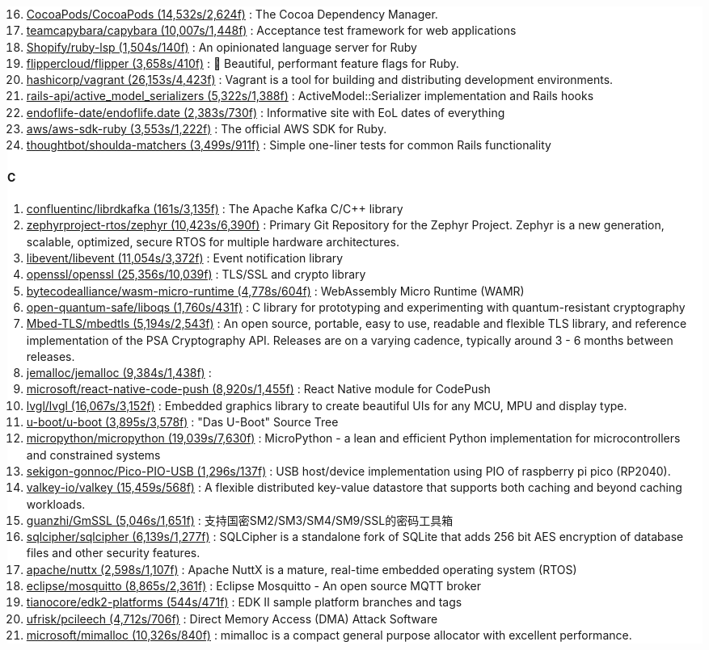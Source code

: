 16. [CocoaPods/CocoaPods (14,532s/2,624f)](https://github.com/CocoaPods/CocoaPods) : The Cocoa Dependency Manager.
17. [teamcapybara/capybara (10,007s/1,448f)](https://github.com/teamcapybara/capybara) : Acceptance test framework for web applications
18. [Shopify/ruby-lsp (1,504s/140f)](https://github.com/Shopify/ruby-lsp) : An opinionated language server for Ruby
19. [flippercloud/flipper (3,658s/410f)](https://github.com/flippercloud/flipper) : 🐬 Beautiful, performant feature flags for Ruby.
20. [hashicorp/vagrant (26,153s/4,423f)](https://github.com/hashicorp/vagrant) : Vagrant is a tool for building and distributing development environments.
21. [rails-api/active_model_serializers (5,322s/1,388f)](https://github.com/rails-api/active_model_serializers) : ActiveModel::Serializer implementation and Rails hooks
22. [endoflife-date/endoflife.date (2,383s/730f)](https://github.com/endoflife-date/endoflife.date) : Informative site with EoL dates of everything
23. [aws/aws-sdk-ruby (3,553s/1,222f)](https://github.com/aws/aws-sdk-ruby) : The official AWS SDK for Ruby.
24. [thoughtbot/shoulda-matchers (3,499s/911f)](https://github.com/thoughtbot/shoulda-matchers) : Simple one-liner tests for common Rails functionality

#### C
1. [confluentinc/librdkafka (161s/3,135f)](https://github.com/confluentinc/librdkafka) : The Apache Kafka C/C++ library
2. [zephyrproject-rtos/zephyr (10,423s/6,390f)](https://github.com/zephyrproject-rtos/zephyr) : Primary Git Repository for the Zephyr Project. Zephyr is a new generation, scalable, optimized, secure RTOS for multiple hardware architectures.
3. [libevent/libevent (11,054s/3,372f)](https://github.com/libevent/libevent) : Event notification library
4. [openssl/openssl (25,356s/10,039f)](https://github.com/openssl/openssl) : TLS/SSL and crypto library
5. [bytecodealliance/wasm-micro-runtime (4,778s/604f)](https://github.com/bytecodealliance/wasm-micro-runtime) : WebAssembly Micro Runtime (WAMR)
6. [open-quantum-safe/liboqs (1,760s/431f)](https://github.com/open-quantum-safe/liboqs) : C library for prototyping and experimenting with quantum-resistant cryptography
7. [Mbed-TLS/mbedtls (5,194s/2,543f)](https://github.com/Mbed-TLS/mbedtls) : An open source, portable, easy to use, readable and flexible TLS library, and reference implementation of the PSA Cryptography API. Releases are on a varying cadence, typically around 3 - 6 months between releases.
8. [jemalloc/jemalloc (9,384s/1,438f)](https://github.com/jemalloc/jemalloc) : 
9. [microsoft/react-native-code-push (8,920s/1,455f)](https://github.com/microsoft/react-native-code-push) : React Native module for CodePush
10. [lvgl/lvgl (16,067s/3,152f)](https://github.com/lvgl/lvgl) : Embedded graphics library to create beautiful UIs for any MCU, MPU and display type.
11. [u-boot/u-boot (3,895s/3,578f)](https://github.com/u-boot/u-boot) : "Das U-Boot" Source Tree
12. [micropython/micropython (19,039s/7,630f)](https://github.com/micropython/micropython) : MicroPython - a lean and efficient Python implementation for microcontrollers and constrained systems
13. [sekigon-gonnoc/Pico-PIO-USB (1,296s/137f)](https://github.com/sekigon-gonnoc/Pico-PIO-USB) : USB host/device implementation using PIO of raspberry pi pico (RP2040).
14. [valkey-io/valkey (15,459s/568f)](https://github.com/valkey-io/valkey) : A flexible distributed key-value datastore that supports both caching and beyond caching workloads.
15. [guanzhi/GmSSL (5,046s/1,651f)](https://github.com/guanzhi/GmSSL) : 支持国密SM2/SM3/SM4/SM9/SSL的密码工具箱
16. [sqlcipher/sqlcipher (6,139s/1,277f)](https://github.com/sqlcipher/sqlcipher) : SQLCipher is a standalone fork of SQLite that adds 256 bit AES encryption of database files and other security features.
17. [apache/nuttx (2,598s/1,107f)](https://github.com/apache/nuttx) : Apache NuttX is a mature, real-time embedded operating system (RTOS)
18. [eclipse/mosquitto (8,865s/2,361f)](https://github.com/eclipse/mosquitto) : Eclipse Mosquitto - An open source MQTT broker
19. [tianocore/edk2-platforms (544s/471f)](https://github.com/tianocore/edk2-platforms) : EDK II sample platform branches and tags
20. [ufrisk/pcileech (4,712s/706f)](https://github.com/ufrisk/pcileech) : Direct Memory Access (DMA) Attack Software
21. [microsoft/mimalloc (10,326s/840f)](https://github.com/microsoft/mimalloc) : mimalloc is a compact general purpose allocator with excellent performance.